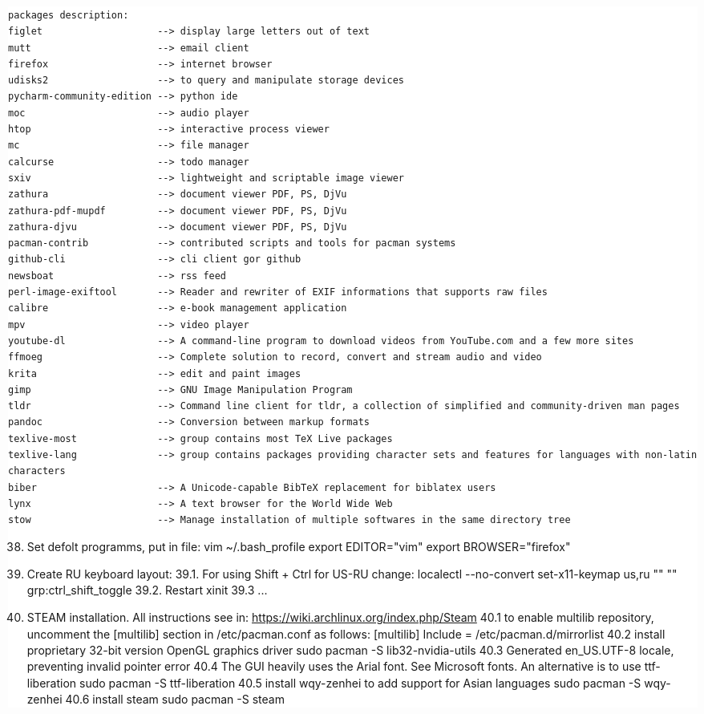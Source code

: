    packages description:
    figlet                    --> display large letters out of text
    mutt                      --> email client
    firefox                   --> internet browser
    udisks2                   --> to query and manipulate storage devices
    pycharm-community-edition --> python ide
    moc                       --> audio player
    htop                      --> interactive process viewer
    mc                        --> file manager
    calcurse                  --> todo manager
    sxiv                      --> lightweight and scriptable image viewer
    zathura                   --> document viewer PDF, PS, DjVu
    zathura-pdf-mupdf         --> document viewer PDF, PS, DjVu
    zathura-djvu              --> document viewer PDF, PS, DjVu
    pacman-contrib            --> contributed scripts and tools for pacman systems
    github-cli                --> cli client gor github
    newsboat                  --> rss feed
    perl-image-exiftool       --> Reader and rewriter of EXIF informations that supports raw files
    calibre                   --> e-book management application
    mpv                       --> video player
    youtube-dl                --> A command-line program to download videos from YouTube.com and a few more sites
    ffmoeg                    --> Complete solution to record, convert and stream audio and video
    krita                     --> edit and paint images
    gimp                      --> GNU Image Manipulation Program
    tldr                      --> Command line client for tldr, a collection of simplified and community-driven man pages
    pandoc                    --> Conversion between markup formats
    texlive-most              --> group contains most TeX Live packages
    texlive-lang              --> group contains packages providing character sets and features for languages with non-latin characters
    biber                     --> A Unicode-capable BibTeX replacement for biblatex users
    lynx                      --> A text browser for the World Wide Web
    stow                      --> Manage installation of multiple softwares in the same directory tree

38. Set defolt programms, put in file:
vim ~/.bash_profile
    export EDITOR="vim"
    export BROWSER="firefox"

39. Create RU keyboard layout:
    39.1. For using Shift + Ctrl for US-RU change:
        localectl --no-convert set-x11-keymap us,ru "" "" grp:ctrl_shift_toggle
    39.2. Restart xinit
    39.3 ...

40. STEAM installation.
All instructions see in: https://wiki.archlinux.org/index.php/Steam
    40.1 to enable multilib repository, uncomment the [multilib] section in
        /etc/pacman.conf as follows:
            [multilib]
            Include = /etc/pacman.d/mirrorlist
    40.2 install proprietary 32-bit version OpenGL graphics driver
        sudo pacman -S lib32-nvidia-utils
    40.3 Generated en_US.UTF-8 locale, preventing invalid pointer error
    40.4 The GUI heavily uses the Arial font. See Microsoft fonts. An alternative
        is to use ttf-liberation
            sudo pacman -S ttf-liberation
    40.5 install wqy-zenhei to add support for Asian languages
        sudo pacman -S wqy-zenhei
    40.6 install steam
        sudo pacman -S steam
